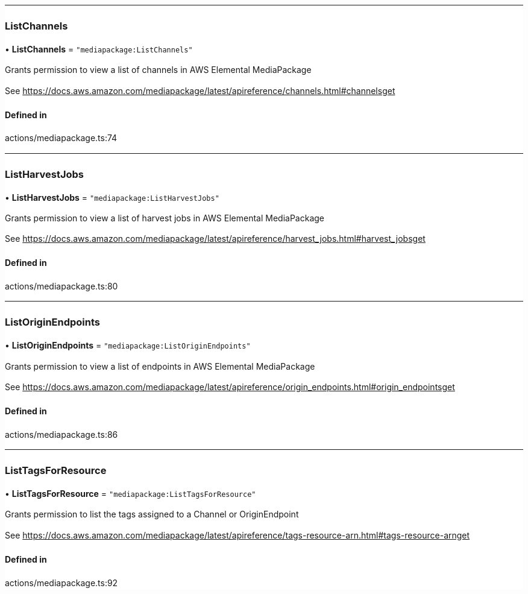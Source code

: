 ___

### ListChannels

• **ListChannels** = ``"mediapackage:ListChannels"``

Grants permission to view a list of channels in AWS Elemental MediaPackage

See https://docs.aws.amazon.com/mediapackage/latest/apireference/channels.html#channelsget

#### Defined in

actions/mediapackage.ts:74

___

### ListHarvestJobs

• **ListHarvestJobs** = ``"mediapackage:ListHarvestJobs"``

Grants permission to view a list of harvest jobs in AWS Elemental MediaPackage

See https://docs.aws.amazon.com/mediapackage/latest/apireference/harvest_jobs.html#harvest_jobsget

#### Defined in

actions/mediapackage.ts:80

___

### ListOriginEndpoints

• **ListOriginEndpoints** = ``"mediapackage:ListOriginEndpoints"``

Grants permission to view a list of endpoints in AWS Elemental MediaPackage

See https://docs.aws.amazon.com/mediapackage/latest/apireference/origin_endpoints.html#origin_endpointsget

#### Defined in

actions/mediapackage.ts:86

___

### ListTagsForResource

• **ListTagsForResource** = ``"mediapackage:ListTagsForResource"``

Grants permission to list the tags assigned to a Channel or OriginEndpoint

See https://docs.aws.amazon.com/mediapackage/latest/apireference/tags-resource-arn.html#tags-resource-arnget

#### Defined in

actions/mediapackage.ts:92
